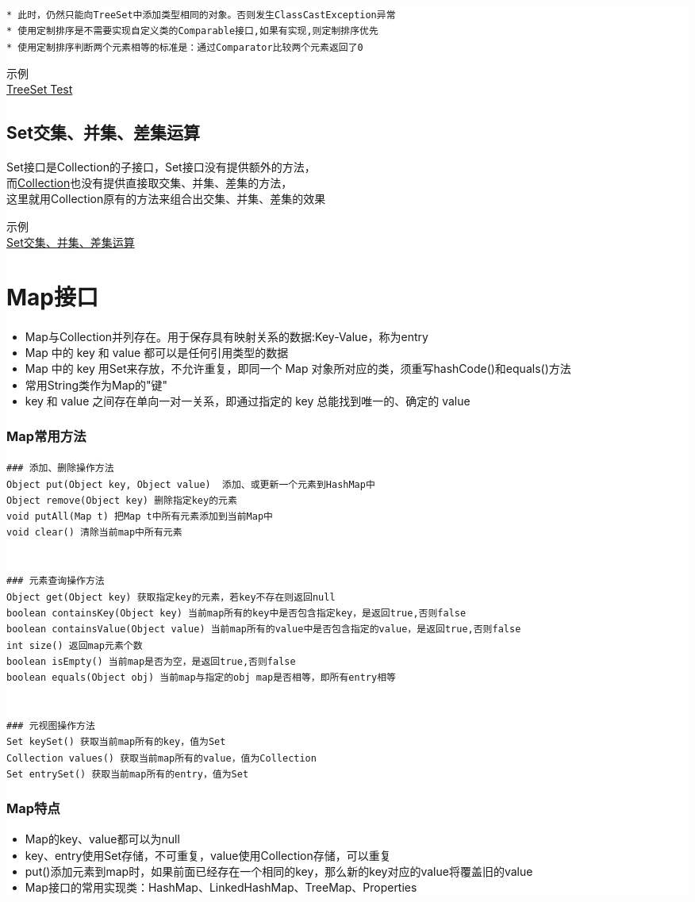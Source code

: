     * 此时，仍然只能向TreeSet中添加类型相同的对象。否则发生ClassCastException异常
    * 使用定制排序是不需要实现自定义类的Comparable接口,如果有实现,则定制排序优先
    * 使用定制排序判断两个元素相等的标准是：通过Comparator比较两个元素返回了0


示例  
[TreeSet Test](./src/com/java/www/TreeSetTest.java)

## Set交集、并集、差集运算
Set接口是Collection的子接口，Set接口没有提供额外的方法，  
而[Collection](#Collection接口方法)也没有提供直接取交集、并集、差集的方法，  
这里就用Collection原有的方法来组合出交集、并集、差集的效果

示例  
[Set交集、并集、差集运算](./src/com/java/www/IntersectionSet_UnionSet_DifferenceSet_test.java)  


# Map接口
* Map与Collection并列存在。用于保存具有映射关系的数据:Key-Value，称为entry
* Map 中的 key 和  value 都可以是任何引用类型的数据
* Map 中的 key 用Set来存放，不允许重复，即同一个 Map 对象所对应的类，须重写hashCode()和equals()方法
* 常用String类作为Map的"键"
* key 和 value 之间存在单向一对一关系，即通过指定的 key 总能找到唯一的、确定的 value

### Map常用方法

```text
### 添加、删除操作方法
Object put(Object key, Object value)  添加、或更新一个元素到HashMap中
Object remove(Object key) 删除指定key的元素
void putAll(Map t) 把Map t中所有元素添加到当前Map中
void clear() 清除当前map中所有元素


### 元素查询操作方法
Object get(Object key) 获取指定key的元素，若key不存在则返回null
boolean containsKey(Object key) 当前map所有的key中是否包含指定key，是返回true,否则false
boolean containsValue(Object value) 当前map所有的value中是否包含指定的value，是返回true,否则false
int size() 返回map元素个数
boolean isEmpty() 当前map是否为空，是返回true,否则false
boolean equals(Object obj) 当前map与指定的obj map是否相等，即所有entry相等


### 元视图操作方法
Set keySet() 获取当前map所有的key，值为Set
Collection values() 获取当前map所有的value，值为Collection
Set entrySet() 获取当前map所有的entry，值为Set
```


### Map特点
* Map的key、value都可以为null
* key、entry使用Set存储，不可重复，value使用Collection存储，可以重复
* put()添加元素到map时，如果前面已经存在一个相同的key，那么新的key对应的value将覆盖旧的value
* Map接口的常用实现类：HashMap、LinkedHashMap、TreeMap、Properties
 